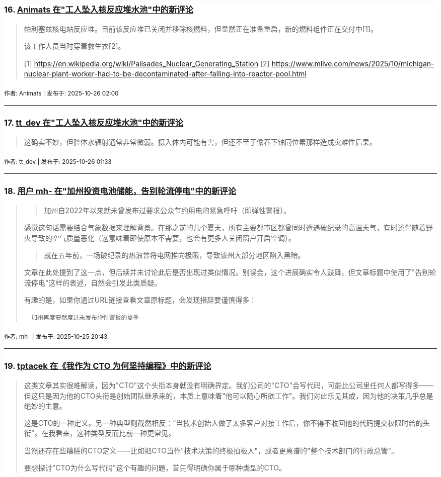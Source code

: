 ### 16. [Animats 在"工人坠入核反应堆水池"中的新评论](https://news.ycombinator.com/item?id=45708517)
> 帕利塞兹核电站反应堆。目前该反应堆已关闭并移除核燃料，但显然正在准备重启，新的燃料组件正在交付中[1]。
> 
> 该工作人员当时穿着救生衣[2]。
> 
> [1] https://en.wikipedia.org/wiki/Palisades_Nuclear_Generating_Station
> [2] https://www.mlive.com/news/2025/10/michigan-nuclear-plant-worker-had-to-be-decontaminated-after-falling-into-reactor-pool.html

<sub>作者: Animats | 发布于: 2025-10-26 02:00</sub>

---

### 17. [tt_dev 在"工人坠入核反应堆水池"中的新评论](https://news.ycombinator.com/item?id=45708381)
> 这确实不妙，但腔体水辐射通常非常微弱。摄入体内可能有害，但还不至于像吞下铀同位素那样造成灾难性后果。

<sub>作者: tt_dev | 发布于: 2025-10-26 01:33</sub>

---

### 18. [用户 mh- 在"加州投资电池储能，告别轮流停电"中的新评论](https://news.ycombinator.com/item?id=45706823)
> > 加州自2022年以来就未曾发布过要求公众节约用电的紧急呼吁（即弹性警报）。
> 
> 感觉这句话需要结合气象数据来理解背景。在那之前的几个夏天，所有主要都市区都曾同时遭遇破纪录的高温天气，有时还伴随着野火导致的空气质量恶化（这意味着即使原本不需要，也会有更多人关闭窗户开启空调）。
> 
> > 就在五年前，一场破纪录的热浪曾将电网推向极限，导致该州大部分地区陷入黑暗。
> 
> 文章在此处提到了这一点，但后续并未讨论此后是否出现过类似情况。别误会，这个进展确实令人鼓舞，但文章标题中使用了"告别轮流停电"这样的表述，自然会引发此类质疑。
> 
> 有趣的是，如果你通过URL链接查看文章原标题，会发现措辞要谨慎得多：
>     
>     
>       加州再度安然度过未发布弹性警报的夏季

<sub>作者: mh- | 发布于: 2025-10-25 20:43</sub>

---

### 19. [tptacek 在《我作为 CTO 为何坚持编程》中的新评论](https://news.ycombinator.com/item?id=45706750)
> 这类文章其实很难解读，因为"CTO"这个头衔本身就没有明确界定。我们公司的"CTO"会写代码，可能比公司里任何人都写得多——但这只是因为他的CTO头衔是创始团队继承来的，本质上意味着"他可以随心所欲工作"。我们对此乐见其成，因为他的决策几乎总是绝妙的主意。
> 
> 这是CTO的一种定义。另一种典型则截然相反："当技术创始人做了太多客户对接工作后，你不得不收回他的代码提交权限时给的头衔"。在我看来，这种类型反而比前一种更常见。
> 
> 当然还存在些糟糕的CTO定义——比如把CTO当作"技术决策的终极拍板人"，或者更离谱的"整个技术部门的行政总管"。
> 
> 要想探讨"CTO为什么写代码"这个有趣的问题，首先得明确你属于哪种类型的CTO。
